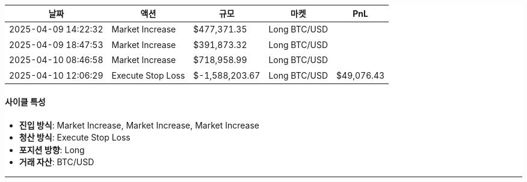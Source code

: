 | 날짜 | 액션 | 규모 | 마켓 | PnL |
|------|------|------|------|------|
| 2025-04-09 14:22:32 | Market Increase | $477,371.35 | Long BTC/USD |  |
| 2025-04-09 18:47:53 | Market Increase | $391,873.32 | Long BTC/USD |  |
| 2025-04-10 08:46:58 | Market Increase | $718,958.99 | Long BTC/USD |  |
| 2025-04-10 12:06:29 | Execute Stop Loss | $-1,588,203.67 | Long BTC/USD | $49,076.43 |

#### 사이클 특성

- **진입 방식**: Market Increase, Market Increase, Market Increase
- **청산 방식**: Execute Stop Loss
- **포지션 방향**: Long
- **거래 자산**: BTC/USD

---

